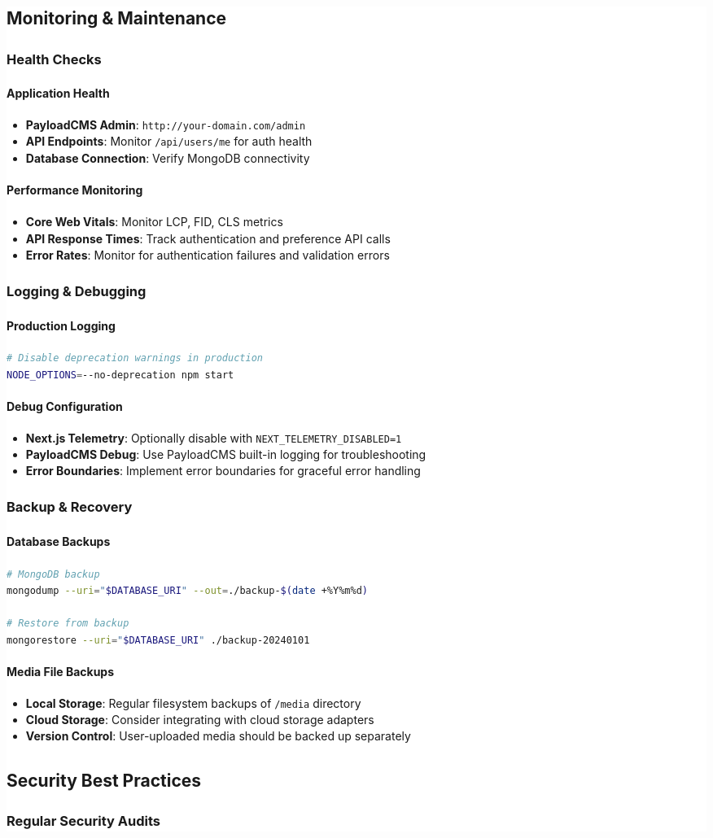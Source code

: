 ## Monitoring & Maintenance

### Health Checks

#### Application Health

- **PayloadCMS Admin**: `http://your-domain.com/admin`
- **API Endpoints**: Monitor `/api/users/me` for auth health
- **Database Connection**: Verify MongoDB connectivity

#### Performance Monitoring

- **Core Web Vitals**: Monitor LCP, FID, CLS metrics
- **API Response Times**: Track authentication and preference API calls
- **Error Rates**: Monitor for authentication failures and validation errors

### Logging & Debugging

#### Production Logging

```bash
# Disable deprecation warnings in production
NODE_OPTIONS=--no-deprecation npm start
```

#### Debug Configuration

- **Next.js Telemetry**: Optionally disable with `NEXT_TELEMETRY_DISABLED=1`
- **PayloadCMS Debug**: Use PayloadCMS built-in logging for troubleshooting
- **Error Boundaries**: Implement error boundaries for graceful error handling

### Backup & Recovery

#### Database Backups

```bash
# MongoDB backup
mongodump --uri="$DATABASE_URI" --out=./backup-$(date +%Y%m%d)

# Restore from backup
mongorestore --uri="$DATABASE_URI" ./backup-20240101
```

#### Media File Backups

- **Local Storage**: Regular filesystem backups of `/media` directory
- **Cloud Storage**: Consider integrating with cloud storage adapters
- **Version Control**: User-uploaded media should be backed up separately

## Security Best Practices

### Regular Security Audits
